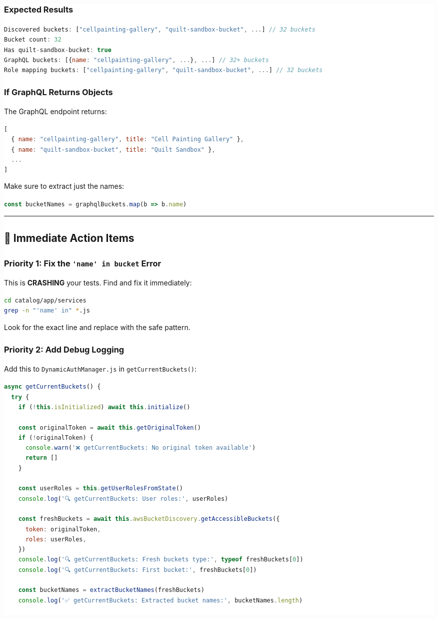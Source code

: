 ### Expected Results
```javascript
Discovered buckets: ["cellpainting-gallery", "quilt-sandbox-bucket", ...] // 32 buckets
Bucket count: 32
Has quilt-sandbox-bucket: true
GraphQL buckets: [{name: "cellpainting-gallery", ...}, ...] // 32+ buckets
Role mapping buckets: ["cellpainting-gallery", "quilt-sandbox-bucket", ...] // 32 buckets
```

### If GraphQL Returns Objects
The GraphQL endpoint returns:
```javascript
[
  { name: "cellpainting-gallery", title: "Cell Painting Gallery" },
  { name: "quilt-sandbox-bucket", title: "Quilt Sandbox" },
  ...
]
```

Make sure to extract just the names:
```javascript
const bucketNames = graphqlBuckets.map(b => b.name)
```

---

## 🔧 Immediate Action Items

### Priority 1: Fix the `'name' in bucket` Error
This is **CRASHING** your tests. Find and fix it immediately:

```bash
cd catalog/app/services
grep -n "'name' in" *.js
```

Look for the exact line and replace with the safe pattern.

### Priority 2: Add Debug Logging
Add this to `DynamicAuthManager.js` in `getCurrentBuckets()`:

```javascript
async getCurrentBuckets() {
  try {
    if (!this.isInitialized) await this.initialize()
    
    const originalToken = await this.getOriginalToken()
    if (!originalToken) {
      console.warn('❌ getCurrentBuckets: No original token available')
      return []
    }
    
    const userRoles = this.getUserRolesFromState()
    console.log('🔍 getCurrentBuckets: User roles:', userRoles)
    
    const freshBuckets = await this.awsBucketDiscovery.getAccessibleBuckets({
      token: originalToken,
      roles: userRoles,
    })
    console.log('🔍 getCurrentBuckets: Fresh buckets type:', typeof freshBuckets[0])
    console.log('🔍 getCurrentBuckets: First bucket:', freshBuckets[0])
    
    const bucketNames = extractBucketNames(freshBuckets)
    console.log('✅ getCurrentBuckets: Extracted bucket names:', bucketNames.length)
    
```